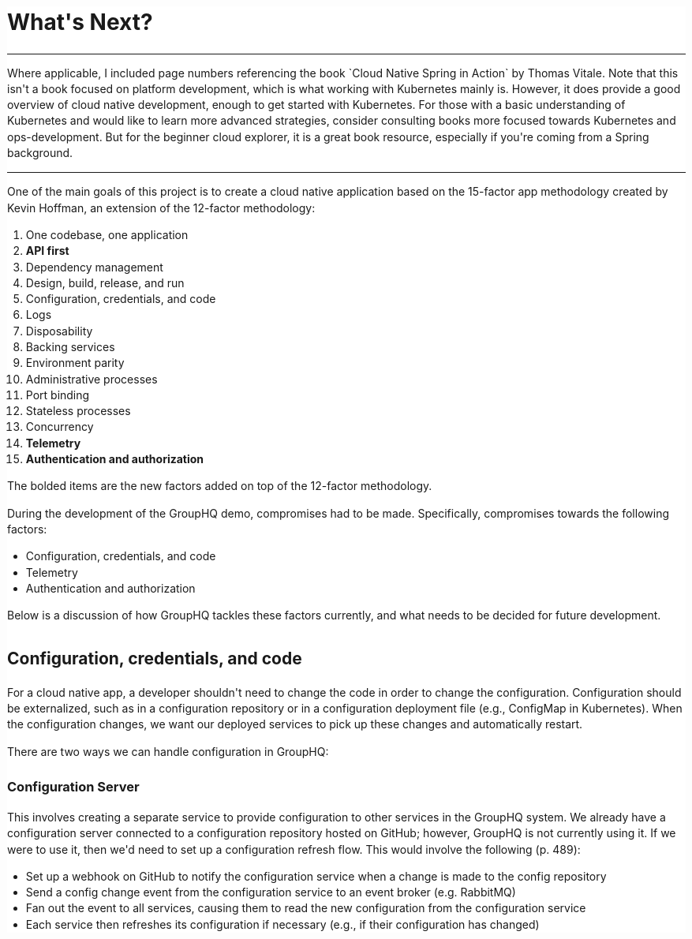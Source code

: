 # What's Next?
<hr>
Where applicable, I included page numbers referencing the book `Cloud Native Spring in Action` by
Thomas Vitale. Note that this isn't a book focused on platform development, which is what working
with Kubernetes mainly is. However, it does provide a good overview of cloud native development,
enough to get started with Kubernetes. For those with a basic understanding of Kubernetes and 
would like to learn more advanced strategies, consider consulting books more focused towards
Kubernetes and ops-development. But for the beginner cloud explorer, it is a great book resource,
especially if you're coming from a Spring background.
<hr>

One of the main goals of this project is to create a cloud native application 
based on the 15-factor app methodology created by Kevin Hoffman, an extension of the 12-factor methodology:

1. One codebase, one application
2. **API first**
3. Dependency management
4. Design, build, release, and run
5. Configuration, credentials, and code
6. Logs
7. Disposability
8. Backing services
9. Environment parity
10. Administrative processes
11. Port binding
12. Stateless processes
13. Concurrency
14. **Telemetry**
15. **Authentication and authorization**

The bolded items are the new factors added on top of the 12-factor methodology.

During the development of the GroupHQ demo, compromises had to be made. Specifically, compromises
towards the following factors:
- Configuration, credentials, and code
- Telemetry
- Authentication and authorization

Below is a discussion of how GroupHQ tackles these factors currently, and what needs to be decided
for future development.

## Configuration, credentials, and code
For a cloud native app, a developer shouldn't need to change the code in order to change the
configuration. Configuration should be externalized, such as in a configuration repository or 
in a configuration deployment file (e.g., ConfigMap in Kubernetes). When the configuration changes,
we want our deployed services to pick up these changes and automatically restart.

There are two ways we can handle configuration in GroupHQ:

### Configuration Server
This involves creating a separate service to provide configuration to other services in the
GroupHQ system. We already have a configuration server connected to a configuration repository hosted
on GitHub; however, GroupHQ is not currently using it. If we were to use it, then we'd need to set up
a configuration refresh flow. This would involve the following (p. 489):
- Set up a webhook on GitHub to notify the configuration service when a change is made to the config repository
- Send a config change event from the configuration service to an event broker (e.g. RabbitMQ)
- Fan out the event to all services, causing them to read the new configuration from the configuration service
- Each service then refreshes its configuration if necessary (e.g., if their configuration has changed)